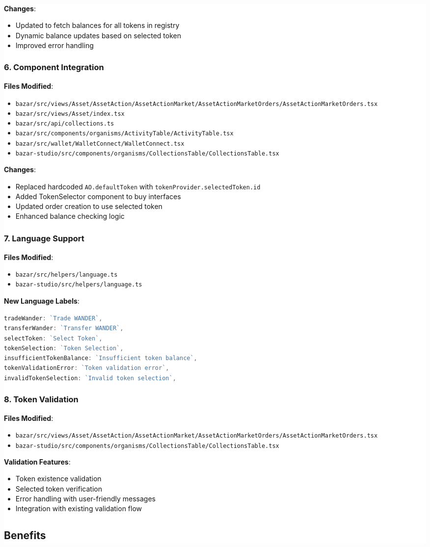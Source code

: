 **Changes**:
- Updated to fetch balances for all tokens in registry
- Dynamic balance updates based on selected token
- Improved error handling

### 6. Component Integration

**Files Modified**:
- `bazar/src/views/Asset/AssetAction/AssetActionMarket/AssetActionMarketOrders/AssetActionMarketOrders.tsx`
- `bazar/src/views/Asset/index.tsx`
- `bazar/src/api/collections.ts`
- `bazar/src/components/organisms/ActivityTable/ActivityTable.tsx`
- `bazar/src/wallet/WalletConnect/WalletConnect.tsx`
- `bazar-studio/src/components/organisms/CollectionsTable/CollectionsTable.tsx`

**Changes**:
- Replaced hardcoded `AO.defaultToken` with `tokenProvider.selectedToken.id`
- Added TokenSelector component to buy interfaces
- Updated order creation to use selected token
- Enhanced balance checking logic

### 7. Language Support

**Files Modified**:
- `bazar/src/helpers/language.ts`
- `bazar-studio/src/helpers/language.ts`

**New Language Labels**:
```typescript
tradeWander: `Trade WANDER`,
transferWander: `Transfer WANDER`,
selectToken: `Select Token`,
tokenSelection: `Token Selection`,
insufficientTokenBalance: `Insufficient token balance`,
tokenValidationError: `Token validation error`,
invalidTokenSelection: `Invalid token selection`,
```

### 8. Token Validation

**Files Modified**:
- `bazar/src/views/Asset/AssetAction/AssetActionMarket/AssetActionMarketOrders/AssetActionMarketOrders.tsx`
- `bazar-studio/src/components/organisms/CollectionsTable/CollectionsTable.tsx`

**Validation Features**:
- Token existence validation
- Selected token verification
- Error handling with user-friendly messages
- Integration with existing validation flow

## Benefits
